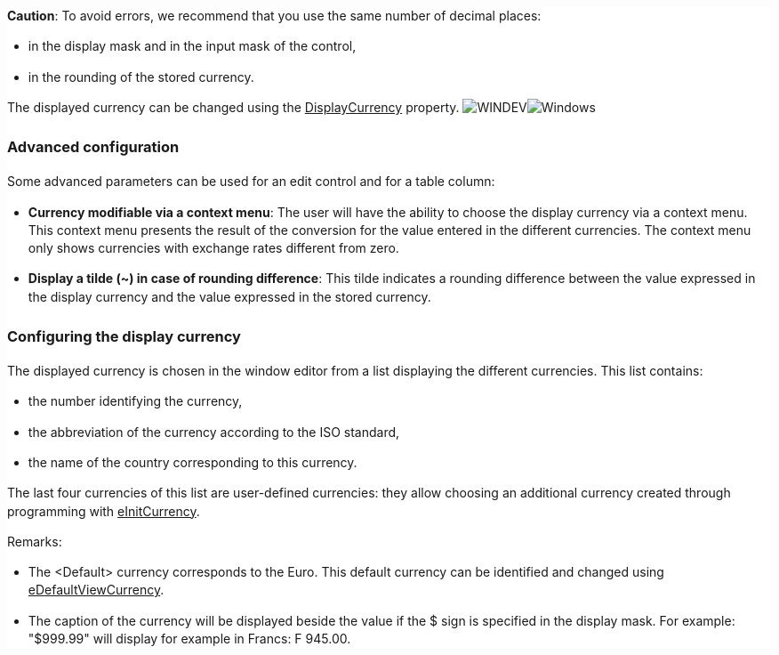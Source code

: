 
**Caution**: To avoid errors, we recommend that you use the same number of decimal places:

- in the display mask and in the input mask of the control, 

- in the rounding of the stored currency.




The displayed currency can be changed using the [DisplayCurrency](../Proprietes/2510030.md) property.
<a name="NOTE3_2"></a>
![WINDEV](https://doc.pcsoft.fr/ext/images/us/WD.png)![Windows](https://doc.pcsoft.fr/ext/images/us/WINDOWS.png) 

### Advanced configuration
<a name="advanced_configuration_ELTPARAGRAPHE000123"></a>

Some advanced parameters can be used for an edit control and for a table column:

- **Currency modifiable via a context menu**: The user will have the ability to choose the display currency via a context menu. This context menu presents the result of the conversion for the value entered in the different currencies. The context menu only shows currencies with exchange rates different from zero.

- **Display a tilde (~) in case of rounding difference**: This tilde indicates a rounding difference between the value expressed in the display currency and the value expressed in the stored currency.



<a name="NOTE3_3"></a>


### Configuring the display currency
<a name="configuring_the_display_currency_ELTPARAGRAPHE000133"></a>

The displayed currency is chosen in the window editor from a list displaying the different currencies. This list contains:

- the number identifying the currency, 

- the abbreviation of the currency according to the ISO standard, 

- the name of the country corresponding to this currency.




The last four currencies of this list are user-defined currencies: they allow choosing an additional currency created through programming with [eInitCurrency](../WDLang1/3033003.md).

Remarks:

- The &lt;Default&gt; currency corresponds to the Euro. This default currency can be identified and changed using [eDefaultViewCurrency](../WDLang1/3033009.md).

- The caption of the currency will be displayed beside the value if the $ sign is specified in the display mask. For example: "$999.99" will display for example in Francs: F 945.00.



